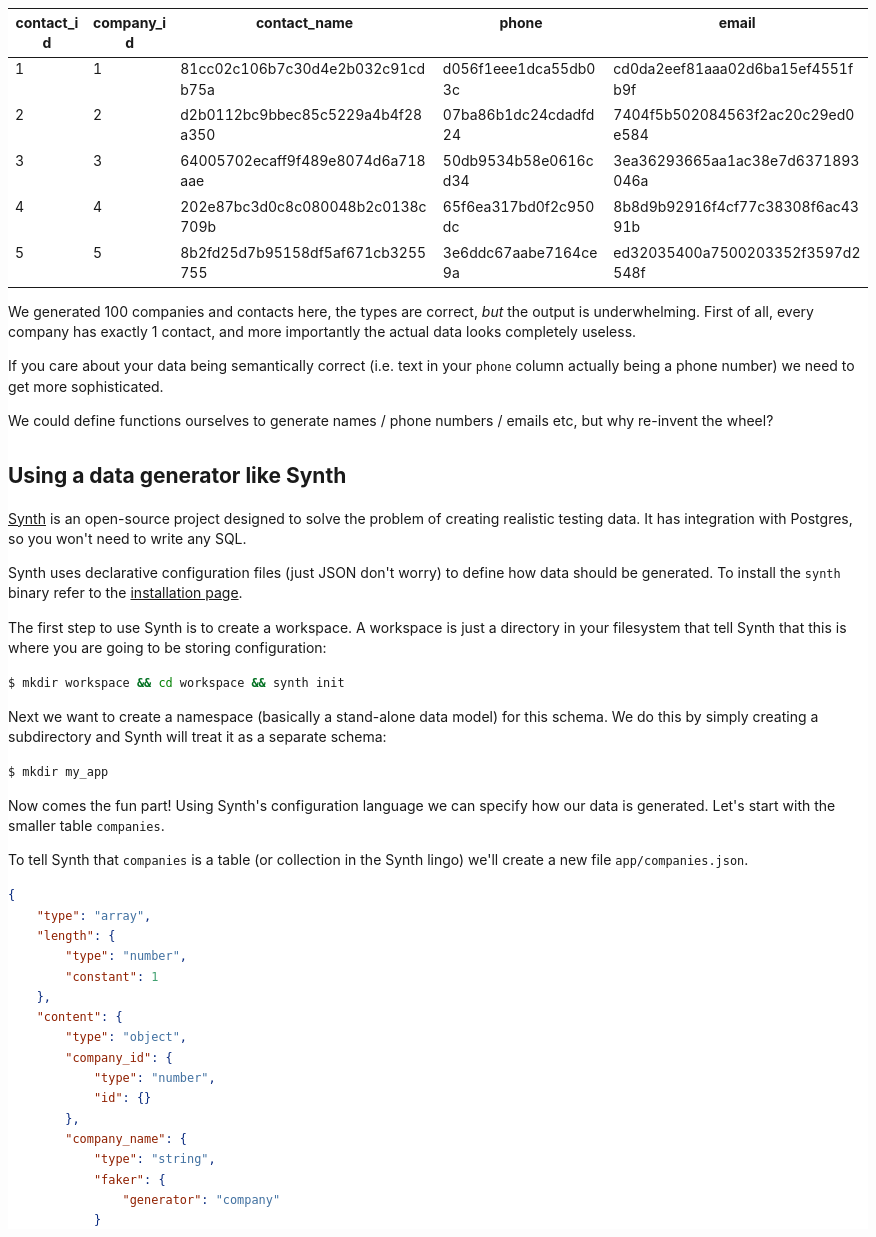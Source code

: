 |contact_id|company_id|contact_name                    |phone               |email                           |
|----------|----------|--------------------------------|--------------------|--------------------------------|
|1         |1         |81cc02c106b7c30d4e2b032c91cdb75a|d056f1eee1dca55db03c|cd0da2eef81aaa02d6ba15ef4551fb9f|
|2         |2         |d2b0112bc9bbec85c5229a4b4f28a350|07ba86b1dc24cdadfd24|7404f5b502084563f2ac20c29ed0e584|
|3         |3         |64005702ecaff9f489e8074d6a718aae|50db9534b58e0616cd34|3ea36293665aa1ac38e7d6371893046a|
|4         |4         |202e87bc3d0c8c080048b2c0138c709b|65f6ea317bd0f2c950dc|8b8d9b92916f4cf77c38308f6ac4391b|
|5         |5         |8b2fd25d7b95158df5af671cb3255755|3e6ddc67aabe7164ce9a|ed32035400a7500203352f3597d2548f|

We generated 100 companies and contacts here, the types are correct, *but* the output is underwhelming. First of all, every company has exactly 1 contact, and more importantly the actual data looks completely useless. 

If you care about your data being semantically correct (i.e. text in your `phone` column actually being a phone number) we need to get more sophisticated.

We could define functions ourselves to generate names / phone numbers / emails etc, but why re-invent the wheel? 

## Using a data generator like Synth

[Synth](https://github.com/openquery-io/synth) is an open-source project designed to solve the problem of creating realistic testing data. It has integration with Postgres, so you won't need to write any SQL.

Synth uses declarative configuration files (just JSON don't worry) to define how data should be generated. To install the `synth` binary refer to the [installation page](https://openquery-io.github.io/synth/getting_started/installation).

The first step to use Synth is to create a workspace. A workspace is just a directory in your filesystem that tell Synth that this is where you are going to be storing configuration:

```bash
$ mkdir workspace && cd workspace && synth init 
```

Next we want to create a namespace (basically a stand-alone data model) for this schema. We do this by simply creating a subdirectory and Synth will treat it as a separate schema:

```bash
$ mkdir my_app
``` 

Now comes the fun part! Using Synth's configuration language we can specify how our data is generated. Let's start with the smaller table `companies`.

To tell Synth that `companies` is a table (or collection in the Synth lingo) we'll create a new file `app/companies.json`.

```json synth
{
    "type": "array",
    "length": {
        "type": "number",
        "constant": 1
    },
    "content": {
        "type": "object",
        "company_id": {
            "type": "number",
            "id": {}
        },
        "company_name": {
            "type": "string",
            "faker": {
                "generator": "company"
            }
```